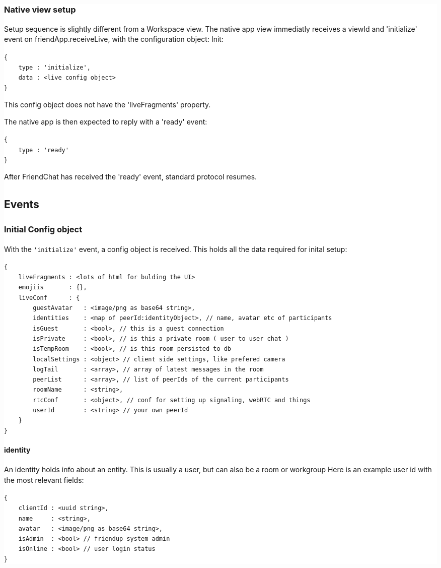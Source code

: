 ### Native view setup

Setup sequence is slightly different from a Workspace view. The native app view
immediatly receives a viewId and 'initialize' event on friendApp.receiveLive, with 
the configuration object:
Init:
```
{
	type : 'initialize',
	data : <live config object>
}
```
This config object does not have the 'liveFragments' property.

The native app is then expected to reply with a 'ready' event:
```
{
	type : 'ready'
}
```

After FriendChat has received the 'ready' event, standard protocol resumes.

## Events

### Initial Config object
With the `'initialize'` event, a config object is received. This holds all the data required
for inital setup:
```
{
	liveFragments : <lots of html for bulding the UI>
	emojiis       : {},
	liveConf      : {
		guestAvatar   : <image/png as base64 string>,
		identities    : <map of peerId:identityObject>, // name, avatar etc of participants
		isGuest       : <bool>, // this is a guest connection
		isPrivate     : <bool>, // is this a private room ( user to user chat )
		isTempRoom    : <bool>, // is this room persisted to db
		localSettings : <object> // client side settings, like prefered camera
		logTail       : <array>, // array of latest messages in the room
		peerList      : <array>, // list of peerIds of the current participants
		roomName      : <string>,
		rtcConf       : <object>, // conf for setting up signaling, webRTC and things
		userId        : <string> // your own peerId
	}
}
```

#### identity
An identity holds info about an entity. This is usually a user, but can also be a room or workgroup
Here is an example user id with the most relevant fields:
```
{
	clientId : <uuid string>,
	name     : <string>,
	avatar   : <image/png as base64 string>,
	isAdmin  : <bool> // friendup system admin
	isOnline : <bool> // user login status
}
```
